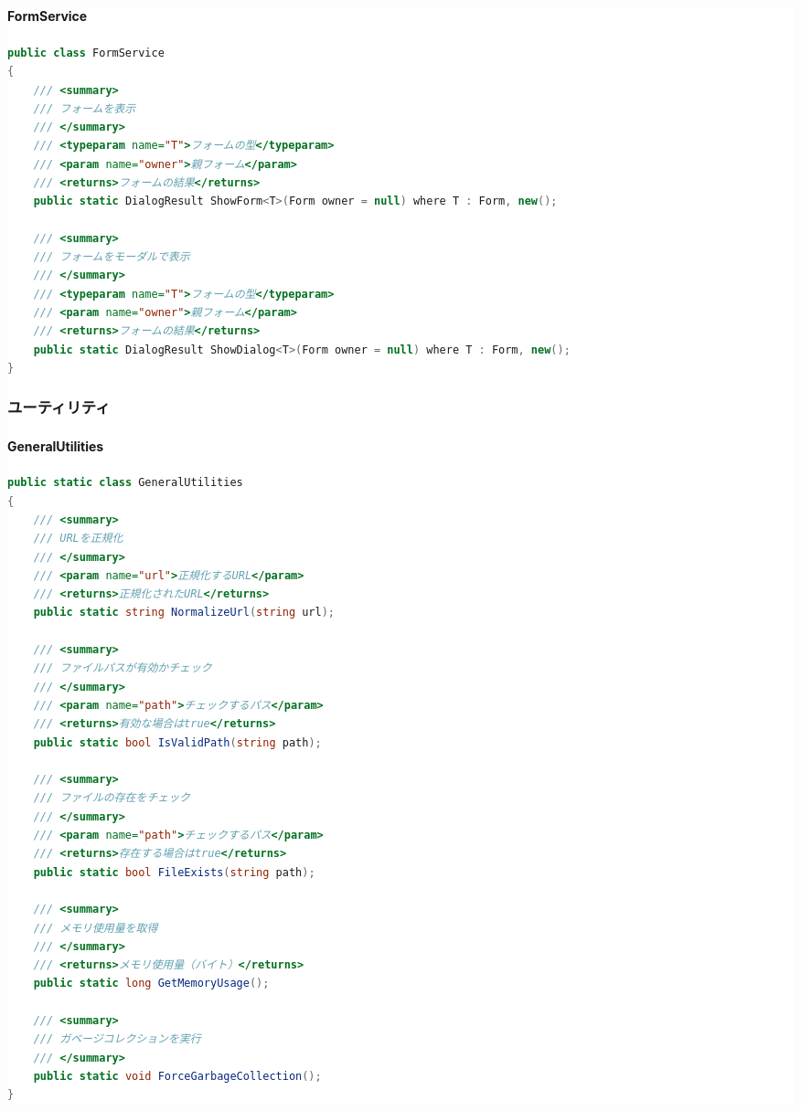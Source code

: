 #### FormService
```csharp
public class FormService
{
    /// <summary>
    /// フォームを表示
    /// </summary>
    /// <typeparam name="T">フォームの型</typeparam>
    /// <param name="owner">親フォーム</param>
    /// <returns>フォームの結果</returns>
    public static DialogResult ShowForm<T>(Form owner = null) where T : Form, new();
    
    /// <summary>
    /// フォームをモーダルで表示
    /// </summary>
    /// <typeparam name="T">フォームの型</typeparam>
    /// <param name="owner">親フォーム</param>
    /// <returns>フォームの結果</returns>
    public static DialogResult ShowDialog<T>(Form owner = null) where T : Form, new();
}
```

### ユーティリティ

#### GeneralUtilities
```csharp
public static class GeneralUtilities
{
    /// <summary>
    /// URLを正規化
    /// </summary>
    /// <param name="url">正規化するURL</param>
    /// <returns>正規化されたURL</returns>
    public static string NormalizeUrl(string url);
    
    /// <summary>
    /// ファイルパスが有効かチェック
    /// </summary>
    /// <param name="path">チェックするパス</param>
    /// <returns>有効な場合はtrue</returns>
    public static bool IsValidPath(string path);
    
    /// <summary>
    /// ファイルの存在をチェック
    /// </summary>
    /// <param name="path">チェックするパス</param>
    /// <returns>存在する場合はtrue</returns>
    public static bool FileExists(string path);
    
    /// <summary>
    /// メモリ使用量を取得
    /// </summary>
    /// <returns>メモリ使用量（バイト）</returns>
    public static long GetMemoryUsage();
    
    /// <summary>
    /// ガベージコレクションを実行
    /// </summary>
    public static void ForceGarbageCollection();
}
```
